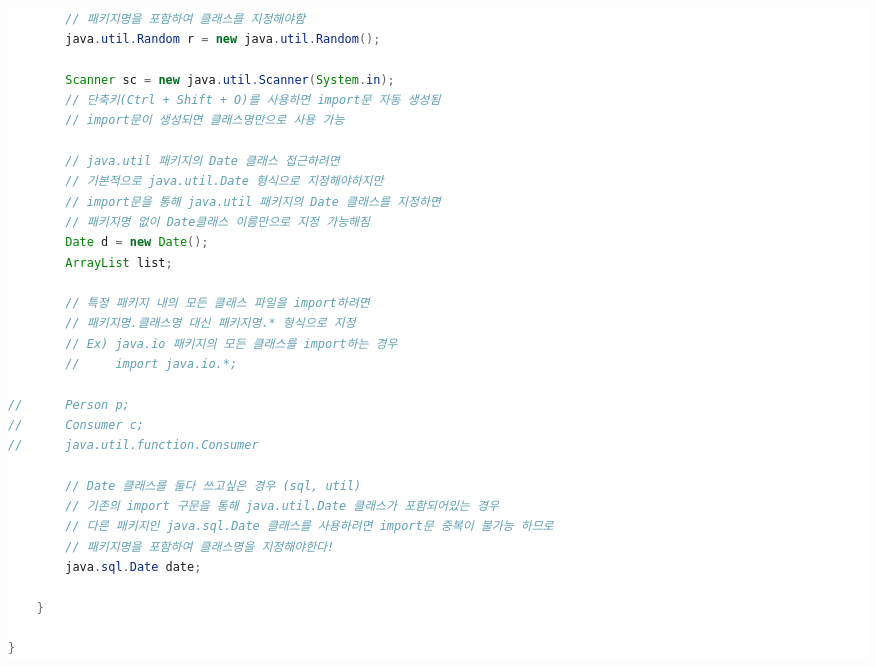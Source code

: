 ```java
		// 패키지명을 포함하여 클래스를 지정해야함
		java.util.Random r = new java.util.Random();
		
		Scanner sc = new java.util.Scanner(System.in);
		// 단축키(Ctrl + Shift + O)를 사용하면 import문 자동 생성됨
		// import문이 생성되면 클래스명만으로 사용 가능
		
		// java.util 패키지의 Date 클래스 접근하려면
		// 기본적으로 java.util.Date 형식으로 지정해야하지만
		// import문을 통해 java.util 패키지의 Date 클래스를 지정하면
		// 패키지명 없이 Date클래스 이름만으로 지정 가능해짐
		Date d = new Date();
		ArrayList list;

		// 특정 패키지 내의 모든 클래스 파일을 import하려면
		// 패키지명.클래스명 대신 패키지명.* 형식으로 지정
		// Ex) java.io 패키지의 모든 클래스를 import하는 경우
		//	   import java.io.*;
		
//		Person p;
//		Consumer c;
//		java.util.function.Consumer
		
		// Date 클래스를 둘다 쓰고싶은 경우 (sql, util)
		// 기존의 import 구문을 통해 java.util.Date 클래스가 포함되어있는 경우
		// 다른 패키지인 java.sql.Date 클래스를 사용하려면 import문 중복이 불가능 하므로
		// 패키지명을 포함하여 클래스명을 지정해야한다!
		java.sql.Date date;
		
	}

}
```